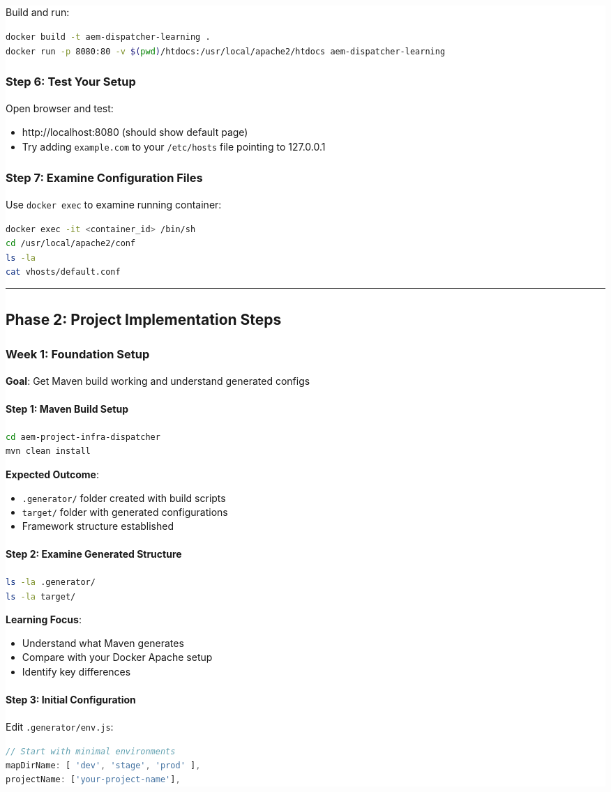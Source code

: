 Build and run:
```bash
docker build -t aem-dispatcher-learning .
docker run -p 8080:80 -v $(pwd)/htdocs:/usr/local/apache2/htdocs aem-dispatcher-learning
```

### Step 6: Test Your Setup

Open browser and test:
- http://localhost:8080 (should show default page)
- Try adding `example.com` to your `/etc/hosts` file pointing to 127.0.0.1

### Step 7: Examine Configuration Files

Use `docker exec` to examine running container:
```bash
docker exec -it <container_id> /bin/sh
cd /usr/local/apache2/conf
ls -la
cat vhosts/default.conf
```

---

## Phase 2: Project Implementation Steps

### Week 1: Foundation Setup
**Goal**: Get Maven build working and understand generated configs

#### Step 1: Maven Build Setup
```bash
cd aem-project-infra-dispatcher
mvn clean install
```

**Expected Outcome**: 
- `.generator/` folder created with build scripts
- `target/` folder with generated configurations
- Framework structure established

#### Step 2: Examine Generated Structure
```bash
ls -la .generator/
ls -la target/
```

**Learning Focus**: 
- Understand what Maven generates
- Compare with your Docker Apache setup
- Identify key differences

#### Step 3: Initial Configuration
Edit `.generator/env.js`:
```javascript
// Start with minimal environments
mapDirName: [ 'dev', 'stage', 'prod' ],
projectName: ['your-project-name'],
```
